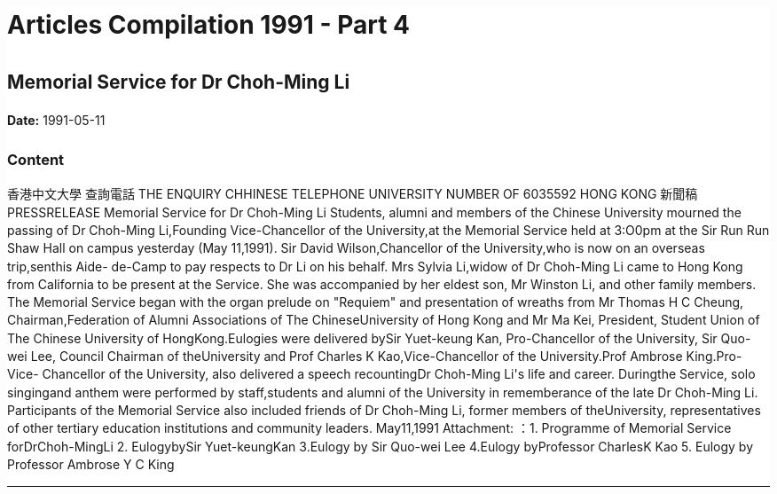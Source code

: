 # Articles Compilation 1991 - Part 4

## Memorial Service for Dr Choh-Ming Li

**Date:** 1991-05-11

### Content

香港中文大學
查詢電話
THE
ENQUIRY
CHHINESE
TELEPHONE
UNIVERSITY
NUMBER
OF
6035592
HONG
KONG
新聞稿PRESSRELEASE
Memorial Service for Dr Choh-Ming Li
Students, alumni and members of the Chinese University mourned the passing
of Dr Choh-Ming Li,Founding Vice-Chancellor of the University,at the Memorial Service
held at 3:O0pm at the Sir Run Run Shaw Hall on campus yesterday (May 11,1991). Sir
David Wilson,Chancellor of the University,who is now on an overseas trip,senthis Aide-
de-Camp to pay respects to Dr Li on his behalf.
Mrs Sylvia Li,widow of Dr Choh-Ming Li came to Hong Kong from
California to be present at the Service. She was accompanied by her eldest son, Mr Winston
Li, and other family members.
The Memorial Service began with the organ prelude on "Requiem" and
presentation of wreaths from Mr Thomas H C Cheung, Chairman,Federation of Alumni
Associations of The ChineseUniversity of Hong Kong and Mr Ma Kei, President, Student
Union of The Chinese University of HongKong.Eulogies were delivered bySir Yuet-keung
Kan, Pro-Chancellor of the University, Sir Quo-wei Lee, Council Chairman of theUniversity
and Prof Charles K Kao,Vice-Chancellor of the University.Prof Ambrose King.Pro-Vice-
Chancellor of the University, also delivered a speech recountingDr Choh-Ming Li's life and
career.
Duringthe Service, solo singingand anthem were performed by staff,students
and alumni of the University in rememberance of the late Dr Choh-Ming Li.
Participants of the Memorial Service also included friends of Dr Choh-Ming
Li, former members of theUniversity, representatives of other tertiary education institutions
and community leaders.
May11,1991
Attachment:
：1. Programme of Memorial Service forDrChoh-MingLi
2. EulogybySir Yuet-keungKan
3.Eulogy by Sir Quo-wei Lee
4.Eulogy byProfessor CharlesK Kao
5. Eulogy by Professor Ambrose Y C King

---
